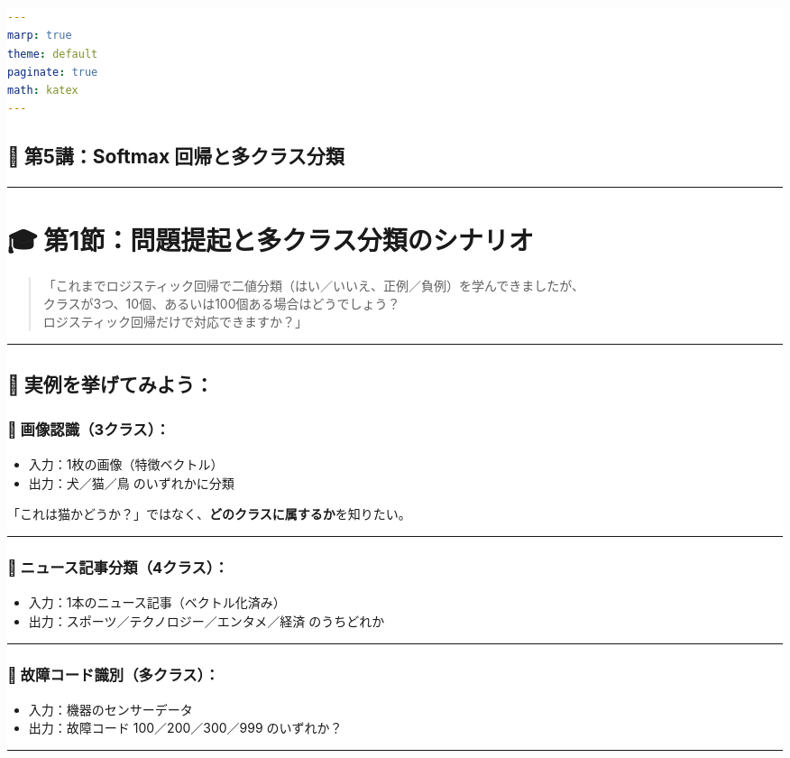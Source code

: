```yaml
---
marp: true
theme: default
paginate: true
math: katex
---
```


<style>
section {
  font-family: "Microsoft YaHei", "PingFang SC", "Source Han Sans", "Noto Sans CJK SC", sans-serif;
}
</style>

## 📘 第5講：Softmax 回帰と多クラス分類

---

# 🎓 第1節：問題提起と多クラス分類のシナリオ

> 「これまでロジスティック回帰で二値分類（はい／いいえ、正例／負例）を学んできましたが、  
> クラスが3つ、10個、あるいは100個ある場合はどうでしょう？  
> ロジスティック回帰だけで対応できますか？」

---

## 📌 実例を挙げてみよう：

### 🐶 画像認識（3クラス）：

* 入力：1枚の画像（特徴ベクトル）  
* 出力：犬／猫／鳥 のいずれかに分類  

「これは猫かどうか？」ではなく、**どのクラスに属するか**を知りたい。

---

### 📰 ニュース記事分類（4クラス）：

* 入力：1本のニュース記事（ベクトル化済み）  
* 出力：スポーツ／テクノロジー／エンタメ／経済 のうちどれか  

---

### 🧪 故障コード識別（多クラス）：

* 入力：機器のセンサーデータ  
* 出力：故障コード 100／200／300／999 のいずれか？  

---
